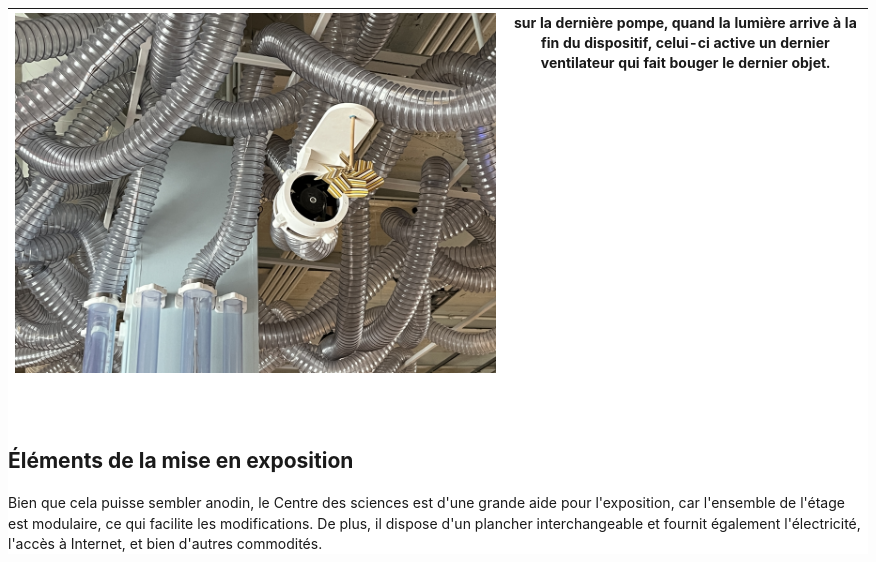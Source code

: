 | <img src="Media/partie4.JPG" width="1300"> | sur la dernière pompe, quand la lumière arrive à la fin du dispositif, celui-ci active un dernier ventilateur qui fait bouger le dernier objet. |
|-------------------------------------------------------|------------------------------------------------------------------------------------------------|

<br>

## Éléments de la mise en exposition

Bien que cela puisse sembler anodin, le Centre des sciences est d'une grande aide pour l'exposition, car l'ensemble de l'étage est modulaire, ce qui facilite les modifications. De plus, il dispose d'un plancher interchangeable et fournit également l'électricité, l'accès à Internet, et bien d'autres commodités.
